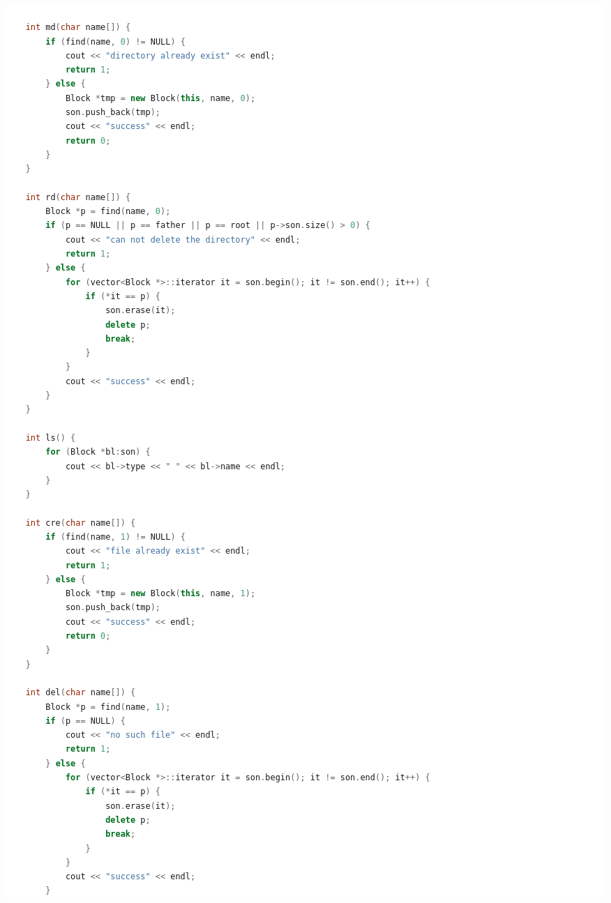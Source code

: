 ``` c++

    int md(char name[]) {
        if (find(name, 0) != NULL) {
            cout << "directory already exist" << endl;
            return 1;
        } else {
            Block *tmp = new Block(this, name, 0);
            son.push_back(tmp);
            cout << "success" << endl;
            return 0;
        }
    }

    int rd(char name[]) {
        Block *p = find(name, 0);
        if (p == NULL || p == father || p == root || p->son.size() > 0) {
            cout << "can not delete the directory" << endl;
            return 1;
        } else {
            for (vector<Block *>::iterator it = son.begin(); it != son.end(); it++) {
                if (*it == p) {
                    son.erase(it);
                    delete p;
                    break;
                }
            }
            cout << "success" << endl;
        }
    }

    int ls() {
        for (Block *bl:son) {
            cout << bl->type << " " << bl->name << endl;
        }
    }

    int cre(char name[]) {
        if (find(name, 1) != NULL) {
            cout << "file already exist" << endl;
            return 1;
        } else {
            Block *tmp = new Block(this, name, 1);
            son.push_back(tmp);
            cout << "success" << endl;
            return 0;
        }
    }

    int del(char name[]) {
        Block *p = find(name, 1);
        if (p == NULL) {
            cout << "no such file" << endl;
            return 1;
        } else {
            for (vector<Block *>::iterator it = son.begin(); it != son.end(); it++) {
                if (*it == p) {
                    son.erase(it);
                    delete p;
                    break;
                }
            }
            cout << "success" << endl;
        }
```